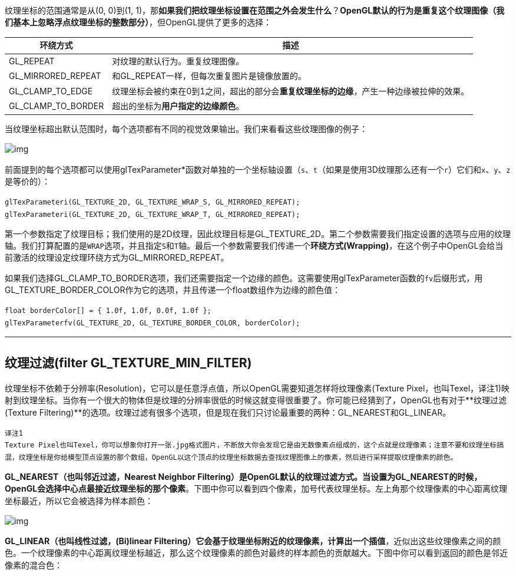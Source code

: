 纹理坐标的范围通常是从(0, 0)到(1, 1)，那**如果我们把纹理坐标设置在范围之外会发生什么**？**OpenGL默认的行为是重复这个纹理图像（我们基本上忽略浮点纹理坐标的整数部分）**，但OpenGL提供了更多的选择：

| 环绕方式           | 描述                                                         |
| ------------------ | ------------------------------------------------------------ |
| GL_REPEAT          | 对纹理的默认行为。重复纹理图像。                             |
| GL_MIRRORED_REPEAT | 和GL_REPEAT一样，但每次重复图片是镜像放置的。                |
| GL_CLAMP_TO_EDGE   | 纹理坐标会被约束在0到1之间，超出的部分会**重复纹理坐标的边缘**，产生一种边缘被拉伸的效果。 |
| GL_CLAMP_TO_BORDER | 超出的坐标为**用户指定的边缘颜色**。                         |

当纹理坐标超出默认范围时，每个选项都有不同的视觉效果输出。我们来看看这些纹理图像的例子：

![img](https://learnopengl-cn.github.io/img/01/06/texture_wrapping.png)

前面提到的每个选项都可以使用glTexParameter*函数对单独的一个坐标轴设置（`s`、`t`（如果是使用3D纹理那么还有一个`r`）它们和`x`、`y`、`z`是等价的）：

```
glTexParameteri(GL_TEXTURE_2D, GL_TEXTURE_WRAP_S, GL_MIRRORED_REPEAT);
glTexParameteri(GL_TEXTURE_2D, GL_TEXTURE_WRAP_T, GL_MIRRORED_REPEAT);
```

第一个参数指定了纹理目标；我们使用的是2D纹理，因此纹理目标是GL_TEXTURE_2D。第二个参数需要我们指定设置的选项与应用的纹理轴。我们打算配置的是`WRAP`选项，并且指定`S`和`T`轴。最后一个参数需要我们传递一个**环绕方式(Wrapping)**，在这个例子中OpenGL会给当前激活的纹理设定纹理环绕方式为GL_MIRRORED_REPEAT。

如果我们选择GL_CLAMP_TO_BORDER选项，我们还需要指定一个边缘的颜色。这需要使用glTexParameter函数的`fv`后缀形式，用GL_TEXTURE_BORDER_COLOR作为它的选项，并且传递一个float数组作为边缘的颜色值：

```
float borderColor[] = { 1.0f, 1.0f, 0.0f, 1.0f };
glTexParameterfv(GL_TEXTURE_2D, GL_TEXTURE_BORDER_COLOR, borderColor);
```



---

## 纹理过滤(filter GL_TEXTURE_MIN_FILTER)

纹理坐标不依赖于分辨率(Resolution)，它可以是任意浮点值，所以OpenGL需要知道怎样将纹理像素(Texture Pixel，也叫Texel，译注1)映射到纹理坐标。当你有一个很大的物体但是纹理的分辨率很低的时候这就变得很重要了。你可能已经猜到了，OpenGL也有对于**纹理过滤(Texture Filtering)**的选项。纹理过滤有很多个选项，但是现在我们只讨论最重要的两种：GL_NEAREST和GL_LINEAR。

```
译注1
Texture Pixel也叫Texel，你可以想象你打开一张.jpg格式图片，不断放大你会发现它是由无数像素点组成的，这个点就是纹理像素；注意不要和纹理坐标搞混，纹理坐标是你给模型顶点设置的那个数组，OpenGL以这个顶点的纹理坐标数据去查找纹理图像上的像素，然后进行采样提取纹理像素的颜色。
```

**GL_NEAREST（也叫邻近过滤，Nearest Neighbor Filtering）**是OpenGL默认的纹理过滤方式。当设置为GL_NEAREST的时候，OpenGL会选择**中心点最接近纹理坐标的那个像素**。下图中你可以看到四个像素，加号代表纹理坐标。左上角那个纹理像素的中心距离纹理坐标最近，所以它会被选择为样本颜色：

![img](https://learnopengl-cn.github.io/img/01/06/filter_nearest.png)

**GL_LINEAR（也叫线性过滤，(Bi)linear Filtering）它会基于纹理坐标附近的纹理像素，计算出一个插值**，近似出这些纹理像素之间的颜色。一个纹理像素的中心距离纹理坐标越近，那么这个纹理像素的颜色对最终的样本颜色的贡献越大。下图中你可以看到返回的颜色是邻近像素的混合色：
